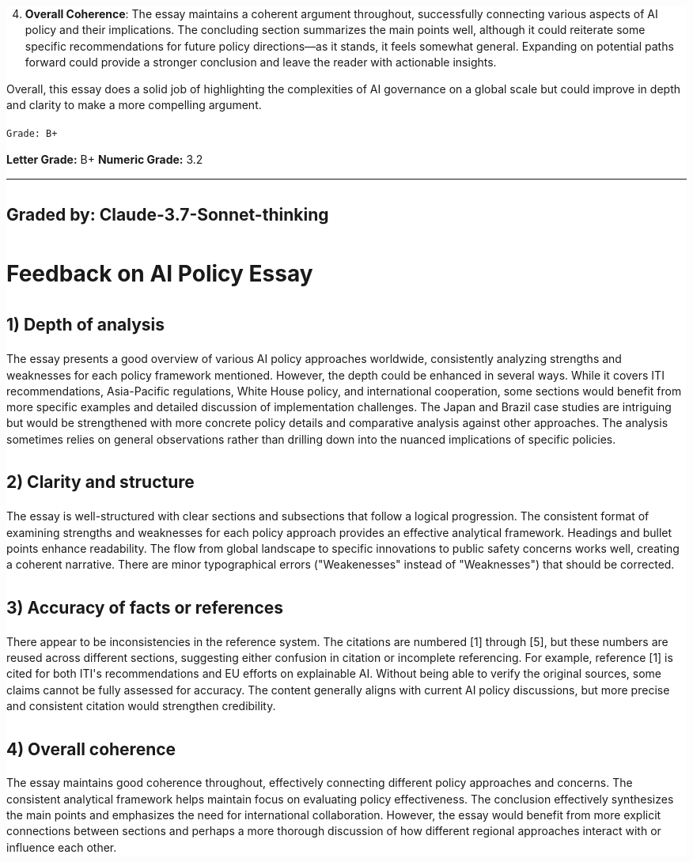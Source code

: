 4. **Overall Coherence**: The essay maintains a coherent argument throughout, successfully connecting various aspects of AI policy and their implications. The concluding section summarizes the main points well, although it could reiterate some specific recommendations for future policy directions—as it stands, it feels somewhat general. Expanding on potential paths forward could provide a stronger conclusion and leave the reader with actionable insights.

Overall, this essay does a solid job of highlighting the complexities of AI governance on a global scale but could improve in depth and clarity to make a more compelling argument.

```
Grade: B+
```

**Letter Grade:** B+
**Numeric Grade:** 3.2

---

## Graded by: Claude-3.7-Sonnet-thinking

# Feedback on AI Policy Essay

## 1) Depth of analysis
The essay presents a good overview of various AI policy approaches worldwide, consistently analyzing strengths and weaknesses for each policy framework mentioned. However, the depth could be enhanced in several ways. While it covers ITI recommendations, Asia-Pacific regulations, White House policy, and international cooperation, some sections would benefit from more specific examples and detailed discussion of implementation challenges. The Japan and Brazil case studies are intriguing but would be strengthened with more concrete policy details and comparative analysis against other approaches. The analysis sometimes relies on general observations rather than drilling down into the nuanced implications of specific policies.

## 2) Clarity and structure
The essay is well-structured with clear sections and subsections that follow a logical progression. The consistent format of examining strengths and weaknesses for each policy approach provides an effective analytical framework. Headings and bullet points enhance readability. The flow from global landscape to specific innovations to public safety concerns works well, creating a coherent narrative. There are minor typographical errors ("Weakenesses" instead of "Weaknesses") that should be corrected.

## 3) Accuracy of facts or references
There appear to be inconsistencies in the reference system. The citations are numbered [1] through [5], but these numbers are reused across different sections, suggesting either confusion in citation or incomplete referencing. For example, reference [1] is cited for both ITI's recommendations and EU efforts on explainable AI. Without being able to verify the original sources, some claims cannot be fully assessed for accuracy. The content generally aligns with current AI policy discussions, but more precise and consistent citation would strengthen credibility.

## 4) Overall coherence
The essay maintains good coherence throughout, effectively connecting different policy approaches and concerns. The consistent analytical framework helps maintain focus on evaluating policy effectiveness. The conclusion effectively synthesizes the main points and emphasizes the need for international collaboration. However, the essay would benefit from more explicit connections between sections and perhaps a more thorough discussion of how different regional approaches interact with or influence each other.
